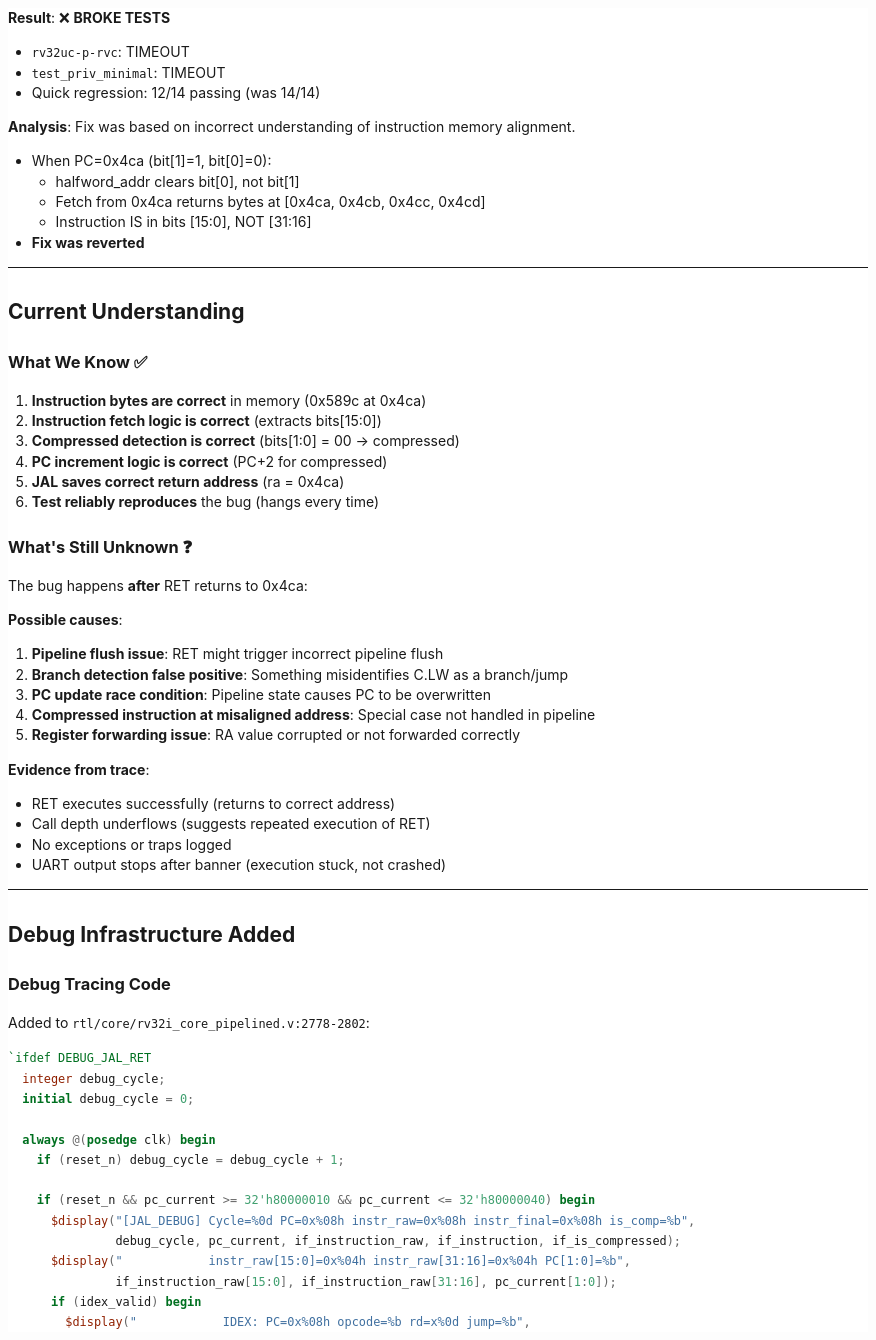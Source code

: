 **Result**: ❌ **BROKE TESTS**
- `rv32uc-p-rvc`: TIMEOUT
- `test_priv_minimal`: TIMEOUT
- Quick regression: 12/14 passing (was 14/14)

**Analysis**: Fix was based on incorrect understanding of instruction memory alignment.
- When PC=0x4ca (bit[1]=1, bit[0]=0):
  - halfword_addr clears bit[0], not bit[1]
  - Fetch from 0x4ca returns bytes at [0x4ca, 0x4cb, 0x4cc, 0x4cd]
  - Instruction IS in bits [15:0], NOT [31:16]
- **Fix was reverted**

---

## Current Understanding

### What We Know ✅

1. **Instruction bytes are correct** in memory (0x589c at 0x4ca)
2. **Instruction fetch logic is correct** (extracts bits[15:0])
3. **Compressed detection is correct** (bits[1:0] = 00 → compressed)
4. **PC increment logic is correct** (PC+2 for compressed)
5. **JAL saves correct return address** (ra = 0x4ca)
6. **Test reliably reproduces** the bug (hangs every time)

### What's Still Unknown ❓

The bug happens **after** RET returns to 0x4ca:

**Possible causes**:
1. **Pipeline flush issue**: RET might trigger incorrect pipeline flush
2. **Branch detection false positive**: Something misidentifies C.LW as a branch/jump
3. **PC update race condition**: Pipeline state causes PC to be overwritten
4. **Compressed instruction at misaligned address**: Special case not handled in pipeline
5. **Register forwarding issue**: RA value corrupted or not forwarded correctly

**Evidence from trace**:
- RET executes successfully (returns to correct address)
- Call depth underflows (suggests repeated execution of RET)
- No exceptions or traps logged
- UART output stops after banner (execution stuck, not crashed)

---

## Debug Infrastructure Added

### Debug Tracing Code

Added to `rtl/core/rv32i_core_pipelined.v:2778-2802`:

```verilog
`ifdef DEBUG_JAL_RET
  integer debug_cycle;
  initial debug_cycle = 0;

  always @(posedge clk) begin
    if (reset_n) debug_cycle = debug_cycle + 1;

    if (reset_n && pc_current >= 32'h80000010 && pc_current <= 32'h80000040) begin
      $display("[JAL_DEBUG] Cycle=%0d PC=0x%08h instr_raw=0x%08h instr_final=0x%08h is_comp=%b",
               debug_cycle, pc_current, if_instruction_raw, if_instruction, if_is_compressed);
      $display("            instr_raw[15:0]=0x%04h instr_raw[31:16]=0x%04h PC[1:0]=%b",
               if_instruction_raw[15:0], if_instruction_raw[31:16], pc_current[1:0]);
      if (idex_valid) begin
        $display("            IDEX: PC=0x%08h opcode=%b rd=x%0d jump=%b",
```